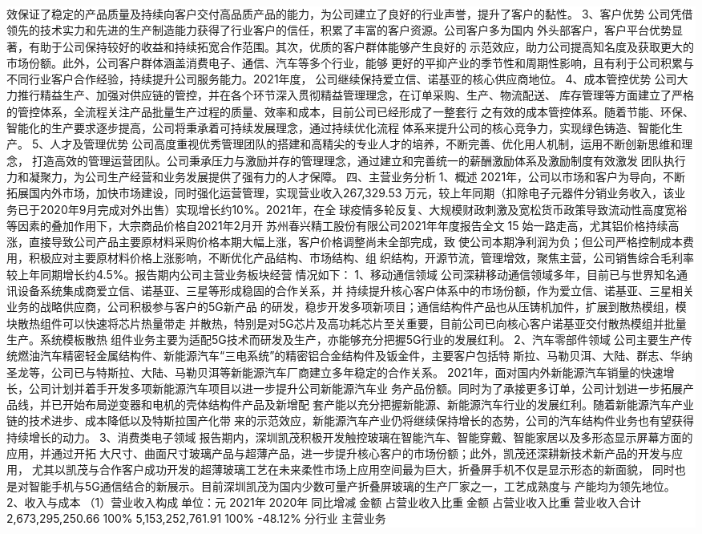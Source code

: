 效保证了稳定的产品质量及持续向客户交付高品质产品的能力，为公司建立了良好的行业声誉，提升了客户的黏性。
3、客户优势
公司凭借领先的技术实力和先进的生产制造能力获得了行业客户的信任，积累了丰富的客户资源。公司客户多为国内
外头部客户，客户平台优势显著，有助于公司保持较好的收益和持续拓宽合作范围。其次，优质的客户群体能够产生良好的
示范效应，助力公司提高知名度及获取更大的市场份额。此外，公司客户群体涵盖消费电子、通信、汽车等多个行业，能够
更好的平抑产业的季节性和周期性影响，且有利于公司积累与不同行业客户合作经验，持续提升公司服务能力。2021年度，
公司继续保持爱立信、诺基亚的核心供应商地位。
4、成本管控优势
公司大力推行精益生产、加强对供应链的管控，并在各个环节深入贯彻精益管理理念，在订单采购、生产、物流配送、
库存管理等方面建立了严格的管控体系，全流程关注产品批量生产过程的质量、效率和成本，目前公司已经形成了一整套行
之有效的成本管控体系。随着节能、环保、智能化的生产要求逐步提高，公司将秉承着可持续发展理念，通过持续优化流程
体系来提升公司的核心竞争力，实现绿色铸造、智能化生产。
5、人才及管理优势
公司高度重视优秀管理团队的搭建和高精尖的专业人才的培养，不断完善、优化用人机制，运用不断创新思维和理念，
打造高效的管理运营团队。公司秉承压力与激励并存的管理理念，通过建立和完善统一的薪酬激励体系及激励制度有效激发
团队执行力和凝聚力，为公司生产经营和业务发展提供了强有力的人才保障。
四、主营业务分析
1、概述
2021年，公司以市场和客户为导向，不断拓展国内外市场，加快市场建设，同时强化运营管理，实现营业收入267,329.53
万元，较上年同期（扣除电子元器件分销业务收入，该业务已于2020年9月完成对外出售）实现增长约10%。2021年，在全
球疫情多轮反复、大规模财政刺激及宽松货币政策导致流动性高度宽裕等因素的叠加作用下，大宗商品价格自2021年2月开
苏州春兴精工股份有限公司2021年年度报告全文
15
始一路走高，尤其铝价格持续高涨，直接导致公司产品主要原材料采购价格本期大幅上涨，客户价格调整尚未全部完成，致
使公司本期净利润为负；但公司严格控制成本费用，积极应对主要原材料价格上涨影响，不断优化产品结构、市场结构、组
织结构，开源节流，管理增效，聚焦主营，公司销售综合毛利率较上年同期增长约4.5%。报告期内公司主营业务板块经营
情况如下：
1、移动通信领域
公司深耕移动通信领域多年，目前已与世界知名通讯设备系统集成商爱立信、诺基亚、三星等形成稳固的合作关系，并
持续提升核心客户体系中的市场份额，作为爱立信、诺基亚、三星相关业务的战略供应商，公司积极参与客户的5G新产品
的研发，稳步开发多项新项目；通信结构件产品也从压铸机加件，扩展到散热模组，模块散热组件可以快速将芯片热量带走
并散热，特别是对5G芯片及高功耗芯片至关重要，目前公司已向核心客户诺基亚交付散热模组并批量生产。系统模板散热
组件业务主要为适配5G技术而研发及生产，亦能够充分把握5G行业的发展红利。
2、汽车零部件领域
公司主要生产传统燃油汽车精密轻金属结构件、新能源汽车“三电系统”的精密铝合金结构件及钣金件，主要客户包括特
斯拉、马勒贝洱、大陆、群志、华纳圣龙等，公司已与特斯拉、大陆、马勒贝洱等新能源汽车厂商建立多年稳定的合作关系。
2021年，面对国内外新能源汽车销量的快速增长，公司计划并着手开发多项新能源汽车项目以进一步提升公司新能源汽车业
务产品份额。同时为了承接更多订单，公司计划进一步拓展产品线，并已开始布局逆变器和电机的壳体结构件产品及新增配
套产能以充分把握新能源、新能源汽车行业的发展红利。随着新能源汽车产业链的技术进步、成本降低以及特斯拉国产化带
来的示范效应，新能源汽车产业仍将继续保持增长的态势，公司的汽车结构件业务也有望获得持续增长的动力。
3、消费类电子领域
报告期内，深圳凯茂积极开发触控玻璃在智能汽车、智能穿戴、智能家居以及多形态显示屏幕方面的应用，并通过开拓
大尺寸、曲面尺寸玻璃产品与超薄产品，进一步提升核心客户的市场份额；此外，凯茂还深耕新技术新产品的开发与应用，
尤其以凯茂与合作客户成功开发的超薄玻璃工艺在未来柔性市场上应用空间最为巨大，折叠屏手机不仅是显示形态的新面貌，
同时也是对智能手机与5G通信结合的新展示。目前深圳凯茂为国内少数可量产折叠屏玻璃的生产厂家之一，工艺成熟度与
产能均为领先地位。
2、收入与成本
（1）营业收入构成
单位：元
2021年
2020年
同比增减
金额
占营业收入比重
金额
占营业收入比重
营业收入合计
2,673,295,250.66
100%
5,153,252,761.91
100%
-48.12%
分行业
主营业务